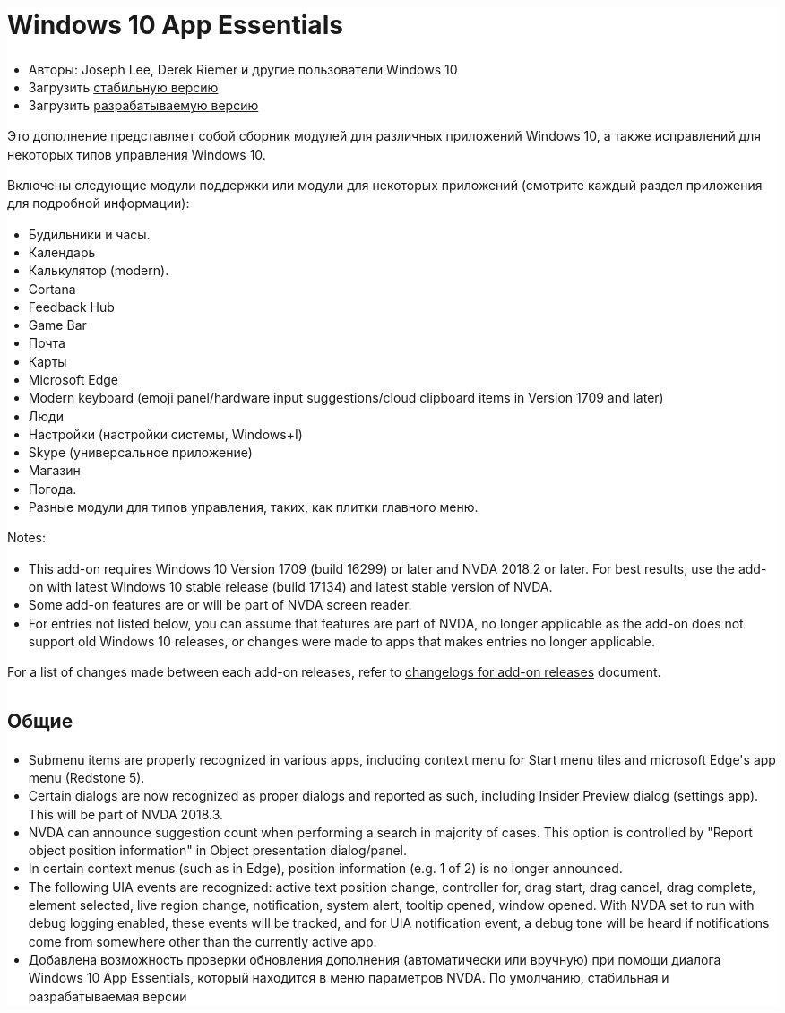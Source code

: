 # Windows 10 App Essentials #

* Авторы: Joseph Lee, Derek Riemer и другие пользователи Windows 10
* Загрузить [стабильную версию][1]
* Загрузить [разрабатываемую версию][2]

Это дополнение представляет собой сборник модулей для различных приложений
Windows 10, а также исправлений для некоторых типов управления Windows 10.

Включены следующие модули поддержки или модули для некоторых приложений
(смотрите каждый раздел приложения для подробной информации):

* Будильники и часы.
* Календарь
* Калькулятор (modern).
* Cortana
* Feedback Hub
* Game Bar
* Почта
* Карты
* Microsoft Edge
* Modern keyboard (emoji panel/hardware input suggestions/cloud clipboard
  items in Version 1709 and later)
* Люди
* Настройки (настройки системы, Windows+I)
* Skype (универсальное приложение)
* Магазин
* Погода.
* Разные модули для типов управления, таких, как плитки главного меню.

Notes:

* This add-on requires Windows 10 Version 1709 (build 16299) or later and
  NVDA 2018.2 or later. For best results, use the add-on with latest Windows
  10 stable release (build 17134) and latest stable version of NVDA.
* Some add-on features are or will be part of NVDA screen reader.
* For entries not listed below, you can assume that features are part of
  NVDA, no longer applicable as the add-on does not support old Windows 10
  releases, or changes were made to apps that makes entries no longer
  applicable.

For a list of changes made between each add-on releases, refer to
[changelogs for add-on releases][3] document.

## Общие

* Submenu items are properly recognized in various apps, including context
  menu for Start menu tiles and microsoft Edge's app menu (Redstone 5).
* Certain dialogs are now recognized as proper dialogs and reported as such,
  including Insider Preview dialog (settings app). This will be part of NVDA
  2018.3.
* NVDA can announce suggestion count when performing a search in majority of
  cases. This option is controlled by "Report object position information"
  in Object presentation dialog/panel.
* In certain context menus (such as in Edge), position information (e.g. 1
  of 2) is no longer announced.
* The following UIA events are recognized: active text position change,
  controller for, drag start, drag cancel, drag complete, element selected,
  live region change, notification, system alert, tooltip opened, window
  opened. With NVDA set to run with debug logging enabled, these events will
  be tracked, and for UIA notification event, a debug tone will be heard if
  notifications come from somewhere other than the currently active app.
* Добавлена возможность  проверки обновления дополнения (автоматически или
  вручную) при помощи диалога Windows 10 App Essentials, который находится в
  меню параметров NVDA. По умолчанию, стабильная и разрабатываемая версии

[1]: https://addons.nvda-project.org/files/get.php?file=w10
[2]: https://addons.nvda-project.org/files/get.php?file=w10-dev
[3]: https://github.com/josephsl/wintenapps/wiki/w10changelog